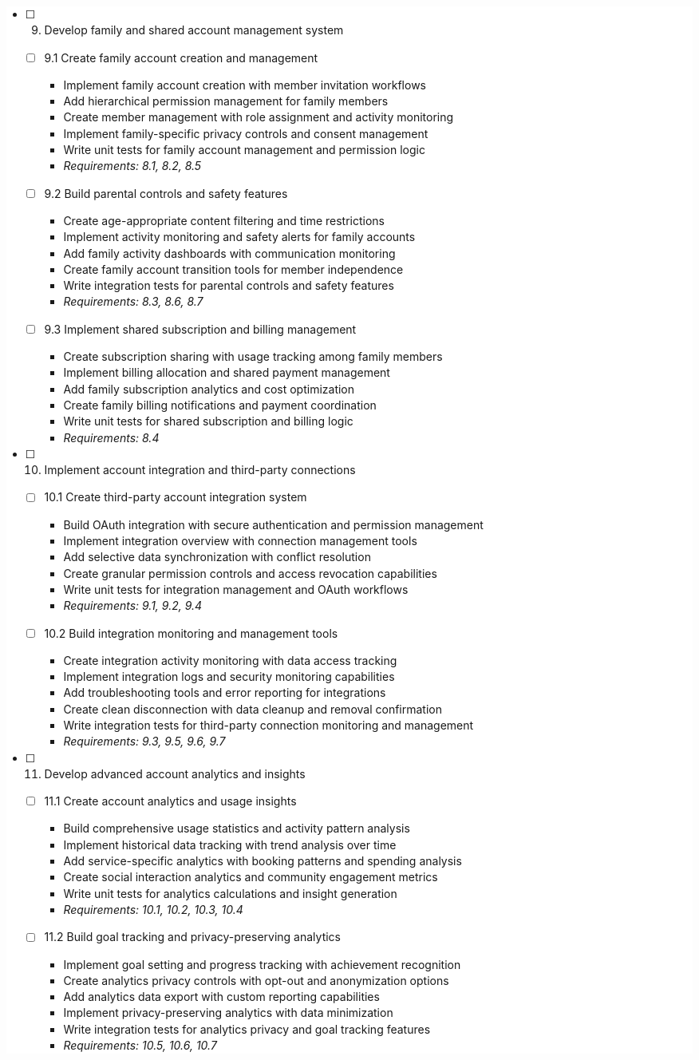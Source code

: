 - [ ] 9. Develop family and shared account management system
  - [ ] 9.1 Create family account creation and management
    - Implement family account creation with member invitation workflows
    - Add hierarchical permission management for family members
    - Create member management with role assignment and activity monitoring
    - Implement family-specific privacy controls and consent management
    - Write unit tests for family account management and permission logic
    - _Requirements: 8.1, 8.2, 8.5_

  - [ ] 9.2 Build parental controls and safety features
    - Create age-appropriate content filtering and time restrictions
    - Implement activity monitoring and safety alerts for family accounts
    - Add family activity dashboards with communication monitoring
    - Create family account transition tools for member independence
    - Write integration tests for parental controls and safety features
    - _Requirements: 8.3, 8.6, 8.7_

  - [ ] 9.3 Implement shared subscription and billing management
    - Create subscription sharing with usage tracking among family members
    - Implement billing allocation and shared payment management
    - Add family subscription analytics and cost optimization
    - Create family billing notifications and payment coordination
    - Write unit tests for shared subscription and billing logic
    - _Requirements: 8.4_

- [ ] 10. Implement account integration and third-party connections
  - [ ] 10.1 Create third-party account integration system
    - Build OAuth integration with secure authentication and permission management
    - Implement integration overview with connection management tools
    - Add selective data synchronization with conflict resolution
    - Create granular permission controls and access revocation capabilities
    - Write unit tests for integration management and OAuth workflows
    - _Requirements: 9.1, 9.2, 9.4_

  - [ ] 10.2 Build integration monitoring and management tools
    - Create integration activity monitoring with data access tracking
    - Implement integration logs and security monitoring capabilities
    - Add troubleshooting tools and error reporting for integrations
    - Create clean disconnection with data cleanup and removal confirmation
    - Write integration tests for third-party connection monitoring and management
    - _Requirements: 9.3, 9.5, 9.6, 9.7_

- [ ] 11. Develop advanced account analytics and insights
  - [ ] 11.1 Create account analytics and usage insights
    - Build comprehensive usage statistics and activity pattern analysis
    - Implement historical data tracking with trend analysis over time
    - Add service-specific analytics with booking patterns and spending analysis
    - Create social interaction analytics and community engagement metrics
    - Write unit tests for analytics calculations and insight generation
    - _Requirements: 10.1, 10.2, 10.3, 10.4_

  - [ ] 11.2 Build goal tracking and privacy-preserving analytics
    - Implement goal setting and progress tracking with achievement recognition
    - Create analytics privacy controls with opt-out and anonymization options
    - Add analytics data export with custom reporting capabilities
    - Implement privacy-preserving analytics with data minimization
    - Write integration tests for analytics privacy and goal tracking features
    - _Requirements: 10.5, 10.6, 10.7_
